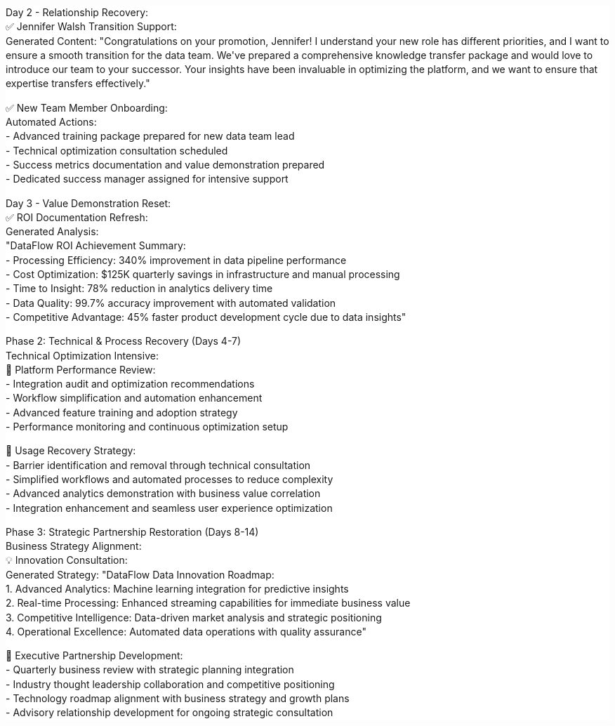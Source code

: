 Day 2 \- Relationship Recovery:  
✅ Jennifer Walsh Transition Support:  
Generated Content: "Congratulations on your promotion, Jennifer\! I understand your new role has different priorities, and I want to ensure a smooth transition for the data team. We've prepared a comprehensive knowledge transfer package and would love to introduce our team to your successor. Your insights have been invaluable in optimizing the platform, and we want to ensure that expertise transfers effectively."

✅ New Team Member Onboarding:  
Automated Actions:  
\- Advanced training package prepared for new data team lead  
\- Technical optimization consultation scheduled  
\- Success metrics documentation and value demonstration prepared  
\- Dedicated success manager assigned for intensive support

Day 3 \- Value Demonstration Reset:  
✅ ROI Documentation Refresh:  
Generated Analysis:   
"DataFlow ROI Achievement Summary:  
\- Processing Efficiency: 340% improvement in data pipeline performance  
\- Cost Optimization: $125K quarterly savings in infrastructure and manual processing  
\- Time to Insight: 78% reduction in analytics delivery time  
\- Data Quality: 99.7% accuracy improvement with automated validation  
\- Competitive Advantage: 45% faster product development cycle due to data insights"

Phase 2: Technical & Process Recovery (Days 4-7)  
Technical Optimization Intensive:  
🔧 Platform Performance Review:  
\- Integration audit and optimization recommendations  
\- Workflow simplification and automation enhancement  
\- Advanced feature training and adoption strategy  
\- Performance monitoring and continuous optimization setup

🎯 Usage Recovery Strategy:  
\- Barrier identification and removal through technical consultation  
\- Simplified workflows and automated processes to reduce complexity  
\- Advanced analytics demonstration with business value correlation  
\- Integration enhancement and seamless user experience optimization

Phase 3: Strategic Partnership Restoration (Days 8-14)  
Business Strategy Alignment:  
💡 Innovation Consultation:  
Generated Strategy: "DataFlow Data Innovation Roadmap:  
1\. Advanced Analytics: Machine learning integration for predictive insights  
2\. Real-time Processing: Enhanced streaming capabilities for immediate business value  
3\. Competitive Intelligence: Data-driven market analysis and strategic positioning  
4\. Operational Excellence: Automated data operations with quality assurance"

🤝 Executive Partnership Development:  
\- Quarterly business review with strategic planning integration  
\- Industry thought leadership collaboration and competitive positioning  
\- Technology roadmap alignment with business strategy and growth plans  
\- Advisory relationship development for ongoing strategic consultation
